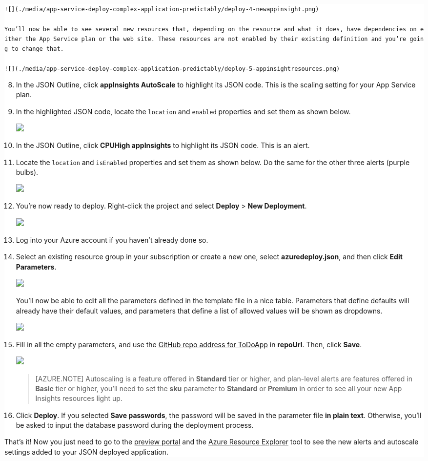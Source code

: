 	![](./media/app-service-deploy-complex-application-predictably/deploy-4-newappinsight.png)

	You’ll now be able to see several new resources that, depending on the resource and what it does, have dependencies on either the App Service plan or the web site. These resources are not enabled by their existing definition and you’re going to change that.

	![](./media/app-service-deploy-complex-application-predictably/deploy-5-appinsightresources.png)
 
8.	In the JSON Outline, click **appInsights AutoScale** to highlight its JSON code. This is the scaling setting for your App Service plan.

9.	In the highlighted JSON code, locate the `location` and `enabled` properties and set them as shown below.

	![](./media/app-service-deploy-complex-application-predictably/deploy-6-autoscalesettings.png)

10.	In the JSON Outline, click **CPUHigh appInsights** to highlight its JSON code. This is an alert.

11.	Locate the `location` and `isEnabled` properties and set them as shown below. Do the same for the other three alerts (purple bulbs).

	![](./media/app-service-deploy-complex-application-predictably/deploy-7-alerts.png)

12.	You’re now ready to deploy. Right-click the project and select **Deploy** > **New Deployment**.

	![](./media/app-service-deploy-complex-application-predictably/deploy-8-newdeployment.png)

13.	Log into your Azure account if you haven’t already done so.

14.	Select an existing resource group in your subscription or create a new one, select **azuredeploy.json**, and then click **Edit Parameters**.

	![](./media/app-service-deploy-complex-application-predictably/deploy-9-deployconfig.png)

	You’ll now be able to edit all the parameters defined in the template file in a nice table. Parameters that define defaults will already have their default values, and parameters that define a list of allowed values will be shown as dropdowns.

	![](./media/app-service-deploy-complex-application-predictably/deploy-10-parametereditor.png)

15.	Fill in all the empty parameters, and use the [GitHub repo address for ToDoApp](https://github.com/azure-appservice-samples/ToDoApp.git) in **repoUrl**. Then, click **Save**.
 
	![](./media/app-service-deploy-complex-application-predictably/deploy-11-parametereditorfilled.png)

	>[AZURE.NOTE] Autoscaling is a feature offered in **Standard** tier or higher, and plan-level alerts are features offered in **Basic** tier or higher, you’ll need to set the **sku** parameter to **Standard** or **Premium** in order to see all your new App Insights resources light up.
	
16.	Click **Deploy**. If you selected **Save passwords**, the password will be saved in the parameter file **in plain text**. Otherwise, you’ll be asked to input the database password during the deployment process.

That’s it! Now you just need to go to the [preview portal](https://manage.windowsazure.cn) and the [Azure Resource Explorer](https://resources.azure.com) tool to see the new alerts and autoscale settings added to your JSON deployed application.
